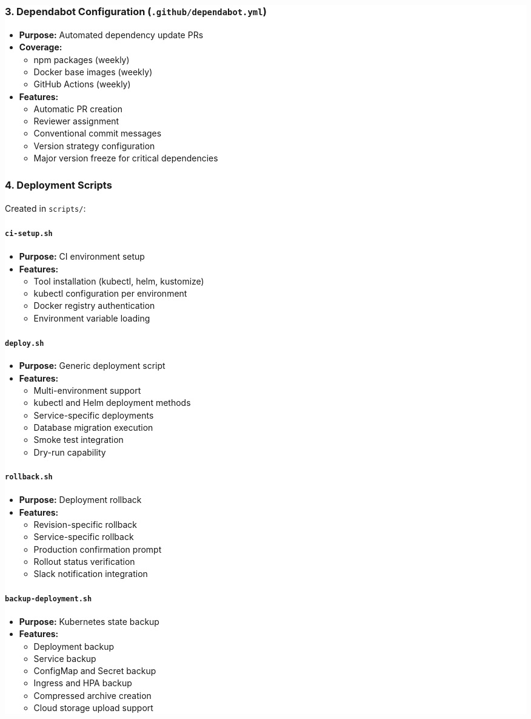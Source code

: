 ### 3. Dependabot Configuration (`.github/dependabot.yml`)

- **Purpose:** Automated dependency update PRs
- **Coverage:**
  - npm packages (weekly)
  - Docker base images (weekly)
  - GitHub Actions (weekly)
- **Features:**
  - Automatic PR creation
  - Reviewer assignment
  - Conventional commit messages
  - Version strategy configuration
  - Major version freeze for critical dependencies

### 4. Deployment Scripts

Created in `scripts/`:

#### `ci-setup.sh`
- **Purpose:** CI environment setup
- **Features:**
  - Tool installation (kubectl, helm, kustomize)
  - kubectl configuration per environment
  - Docker registry authentication
  - Environment variable loading

#### `deploy.sh`
- **Purpose:** Generic deployment script
- **Features:**
  - Multi-environment support
  - kubectl and Helm deployment methods
  - Service-specific deployments
  - Database migration execution
  - Smoke test integration
  - Dry-run capability

#### `rollback.sh`
- **Purpose:** Deployment rollback
- **Features:**
  - Revision-specific rollback
  - Service-specific rollback
  - Production confirmation prompt
  - Rollout status verification
  - Slack notification integration

#### `backup-deployment.sh`
- **Purpose:** Kubernetes state backup
- **Features:**
  - Deployment backup
  - Service backup
  - ConfigMap and Secret backup
  - Ingress and HPA backup
  - Compressed archive creation
  - Cloud storage upload support
